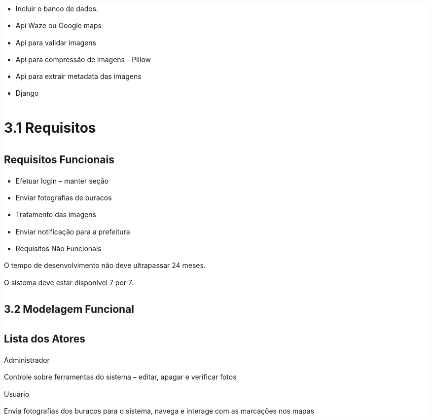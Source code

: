  

- Incluir o banco de dados. 

- Api Waze ou Google maps 

- Api para validar imagens 

- Api para compressão de imagens - Pillow 

- Api para extrair metadata das imagens 

- Django 

 

 

 

 

# 3.1 Requisitos  

 

## Requisitos Funcionais 

 

- Efetuar login – manter seção 

- Enviar fotografias de buracos 

- Tratamento das imagens 

- Enviar notificação para a prefeitura 

- Requisitos Não Funcionais 

 

O tempo de desenvolvimento não deve ultrapassar 24 meses. 

O sistema deve estar disponível 7 por 7. 

 

## 3.2 Modelagem Funcional 

## Lista dos Atores 



Administrador 

Controle sobre ferramentas do sistema – editar, apagar e verificar fotos  

 

Usuário 

Envia fotografias dos buracos para o sistema, navega e interage com as marcações nos mapas 

 
